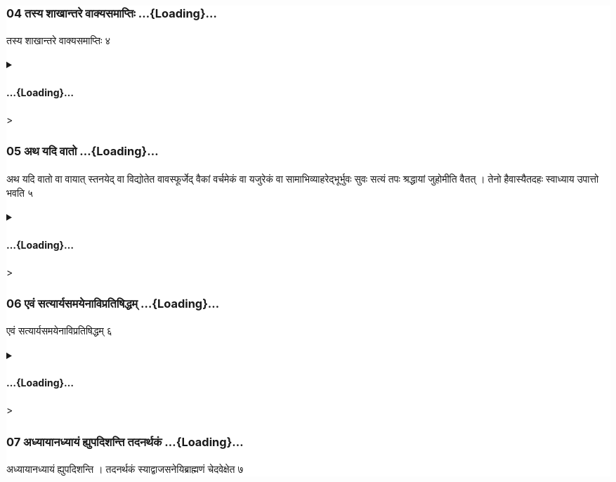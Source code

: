 ### 04 तस्य शाखान्तरे वाक्यसमाप्तिः …{Loading}…

तस्य शाखान्तरे वाक्यसमाप्तिः ४

</div>

<div class="js_include collapsed" newlevelforh1="4" title="सर्वाष् टीकाः" unfilled url="/vedAH_yajuH/taittirIyam/sUtram/ApastambaH/dharma-sUtram/sarvASh_TIkAH/1/04/12/04_tasya_shAkhAntare_vAkyasamAptiH.md">

<details><summary><h4> …{Loading}…</h4>></summary></details>

</div>

<div class="js_include" includetitle="false" newlevelforh1="3" unfilled url="/vedAH_yajuH/taittirIyam/sUtram/ApastambaH/dharma-sUtram/vishvAsa-prastutiH/1/04/12/05_atha_yadi_vAto.md">

### 05 अथ यदि वातो …{Loading}…

अथ यदि वातो वा वायात् स्तनयेद् वा विद्योतेत वावस्फूर्जेद् वैकां वर्चमेकं वा यजुरेकं वा सामाभिव्याहरेद्भूर्भुवः सुवः सत्यं तपः श्रद्धायां जुहोमीति वैतत् । तेनो हैवास्यैतदहः स्वाध्याय उपात्तो भवति ५

</div>

<div class="js_include collapsed" newlevelforh1="4" title="सर्वाष् टीकाः" unfilled url="/vedAH_yajuH/taittirIyam/sUtram/ApastambaH/dharma-sUtram/sarvASh_TIkAH/1/04/12/05_atha_yadi_vAto.md">

<details><summary><h4> …{Loading}…</h4>></summary></details>

</div>

<div class="js_include" includetitle="false" newlevelforh1="3" unfilled url="/vedAH_yajuH/taittirIyam/sUtram/ApastambaH/dharma-sUtram/vishvAsa-prastutiH/1/04/12/06_evaM_satyAryasamayenAvipratiShiddham.md">

### 06 एवं सत्यार्यसमयेनाविप्रतिषिद्धम् …{Loading}…

एवं सत्यार्यसमयेनाविप्रतिषिद्धम् ६

</div>

<div class="js_include collapsed" newlevelforh1="4" title="सर्वाष् टीकाः" unfilled url="/vedAH_yajuH/taittirIyam/sUtram/ApastambaH/dharma-sUtram/sarvASh_TIkAH/1/04/12/06_evaM_satyAryasamayenAvipratiShiddham.md">

<details><summary><h4> …{Loading}…</h4>></summary></details>

</div>

<div class="js_include" includetitle="false" newlevelforh1="3" unfilled url="/vedAH_yajuH/taittirIyam/sUtram/ApastambaH/dharma-sUtram/vishvAsa-prastutiH/1/04/12/07_adhyAyAnadhyAyaM_hyupadishanti_tadanarthakaM.md">

### 07 अध्यायानध्यायं ह्युपदिशन्ति तदनर्थकं …{Loading}…

अध्यायानध्यायं ह्युपदिशन्ति । तदनर्थकं स्याद्वाजसनेयिब्राह्मणं चेदवेक्षेत ७

</div>
